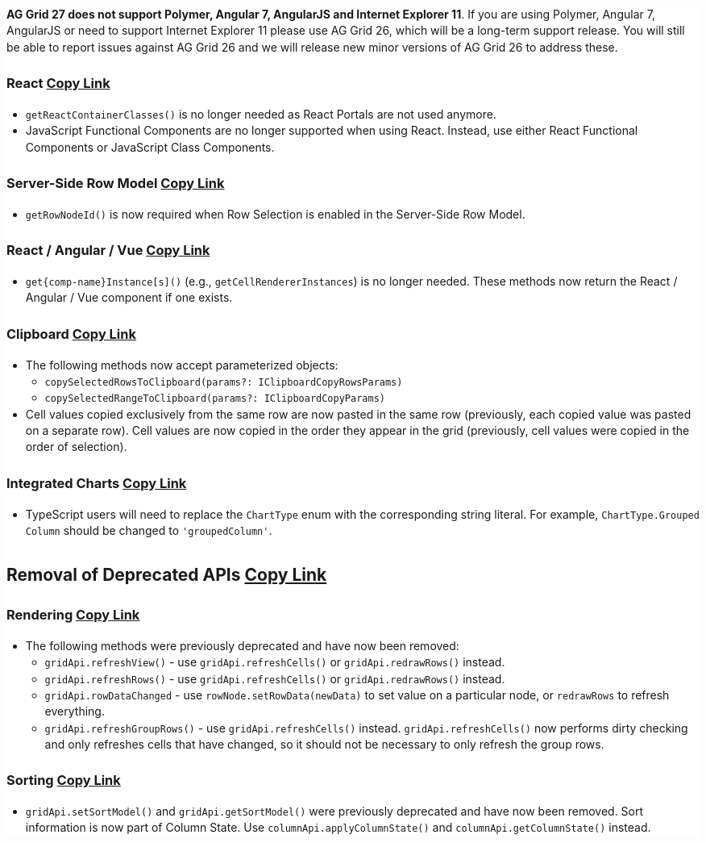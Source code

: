 **AG Grid 27 does not support Polymer, Angular 7, AngularJS and Internet Explorer 11**. If you are using Polymer, Angular 7, AngularJS or need to support Internet Explorer 11 please use AG Grid 26, which will be a long-term support release. You will still be able to report issues against AG Grid 26 and we will release new minor versions of AG Grid 26 to address these.

### React [Copy Link](#react)

* `getReactContainerClasses()` is no longer needed as React Portals are not used anymore.
* JavaScript Functional Components are no longer supported when using React. Instead, use either React Functional Components or JavaScript Class Components.

### Server-Side Row Model [Copy Link](#server-side-row-model)

* `getRowNodeId()` is now required when Row Selection is enabled in the Server-Side Row Model.

### React / Angular / Vue [Copy Link](#react--angular--vue)

* `get{comp-name}Instance[s]()` (e.g., `getCellRendererInstances`) is no longer needed. These methods now return the React / Angular / Vue component if one exists.

### Clipboard [Copy Link](#clipboard)

* The following methods now accept parameterized objects:
  + `copySelectedRowsToClipboard(params?: IClipboardCopyRowsParams)`
  + `copySelectedRangeToClipboard(params?: IClipboardCopyParams)`
* Cell values copied exclusively from the same row are now pasted in the same row (previously, each copied value was pasted on a separate row). Cell values are now copied in the order they appear in the grid (previously, cell values were copied in the order of selection).

### Integrated Charts [Copy Link](#integrated-charts)

* TypeScript users will need to replace the `ChartType` enum with the corresponding string literal. For example, `ChartType.GroupedColumn` should be changed to `'groupedColumn'`.

## Removal of Deprecated APIs [Copy Link](#removal-of-deprecated-apis)

### Rendering [Copy Link](#rendering)

* The following methods were previously deprecated and have now been removed:
  + `gridApi.refreshView()` - use `gridApi.refreshCells()` or `gridApi.redrawRows()` instead.
  + `gridApi.refreshRows()` - use `gridApi.refreshCells()` or `gridApi.redrawRows()` instead.
  + `gridApi.rowDataChanged` - use `rowNode.setRowData(newData)` to set value on a particular node, or `redrawRows` to refresh everything.
  + `gridApi.refreshGroupRows()` - use `gridApi.refreshCells()` instead. `gridApi.refreshCells()` now performs dirty checking and only refreshes cells that have changed, so it should not be necessary to only refresh the group rows.

### Sorting [Copy Link](#sorting)

* `gridApi.setSortModel()` and `gridApi.getSortModel()` were previously deprecated and have now been removed. Sort information is now part of Column State. Use `columnApi.applyColumnState()` and `columnApi.getColumnState()` instead.
